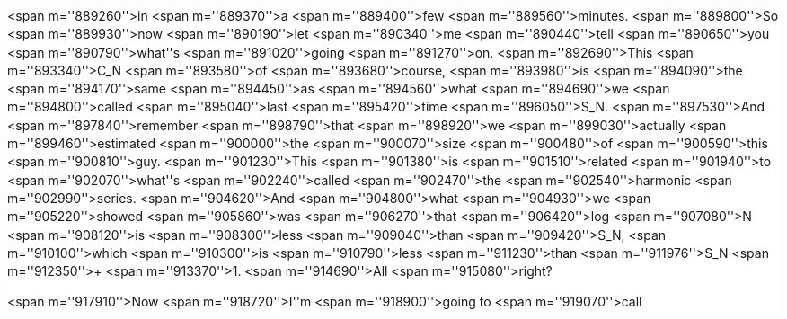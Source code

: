   <span m=''889260''>in</span> <span m=''889370''>a</span> <span m=''889400''>few</span>
  <span m=''889560''>minutes.</span> <span m=''889800''>So</span> <span m=''889930''>now</span>
  <span m=''890190''>let</span> <span m=''890340''>me</span> <span m=''890440''>tell</span>
  <span m=''890650''>you</span> <span m=''890790''>what''s</span> <span m=''891020''>going</span>
  <span m=''891270''>on.</span> <span m=''892690''>This</span> <span m=''893340''>C_N</span>
  <span m=''893580''>of</span> <span m=''893680''>course,</span> <span m=''893980''>is</span>
  <span m=''894090''>the</span> <span m=''894170''>same</span> <span m=''894450''>as</span>
  <span m=''894560''>what</span> <span m=''894690''>we</span> <span m=''894800''>called</span>
  <span m=''895040''>last</span> <span m=''895420''>time</span> <span m=''896050''>S_N.</span>
  <span m=''897530''>And</span> <span m=''897840''>remember</span> <span m=''898790''>that</span>
  <span m=''898920''>we</span> <span m=''899030''>actually</span> <span m=''899460''>estimated</span>
  <span m=''900000''>the</span> <span m=''900070''>size</span> <span m=''900480''>of</span>
  <span m=''900590''>this</span> <span m=''900810''>guy.</span> <span m=''901230''>This</span>
  <span m=''901380''>is</span> <span m=''901510''>related</span> <span m=''901940''>to</span>
  <span m=''902070''>what''s</span> <span m=''902240''>called</span> <span m=''902470''>the</span>
  <span m=''902540''>harmonic</span> <span m=''902990''>series.</span> <span m=''904620''>And</span>
  <span m=''904800''>what</span> <span m=''904930''>we</span> <span m=''905220''>showed</span>
  <span m=''905860''>was</span> <span m=''906270''>that</span> <span m=''906420''>log</span>
  <span m=''907080''>N</span> <span m=''908120''>is</span> <span m=''908300''>less</span>
  <span m=''909040''>than</span> <span m=''909420''>S_N,</span> <span m=''910100''>which</span>
  <span m=''910300''>is</span> <span m=''910790''>less</span> <span m=''911230''>than</span>
  <span m=''911976''>S_N</span> <span m=''912350''>+</span> <span m=''913370''>1.</span>
  <span m=''914690''>All</span> <span m=''915080''>right?</span> </p><p><span m=''917910''>Now</span>
  <span m=''918720''>I''m</span> <span m=''918900''>going to</span> <span m=''919070''>call</span>
